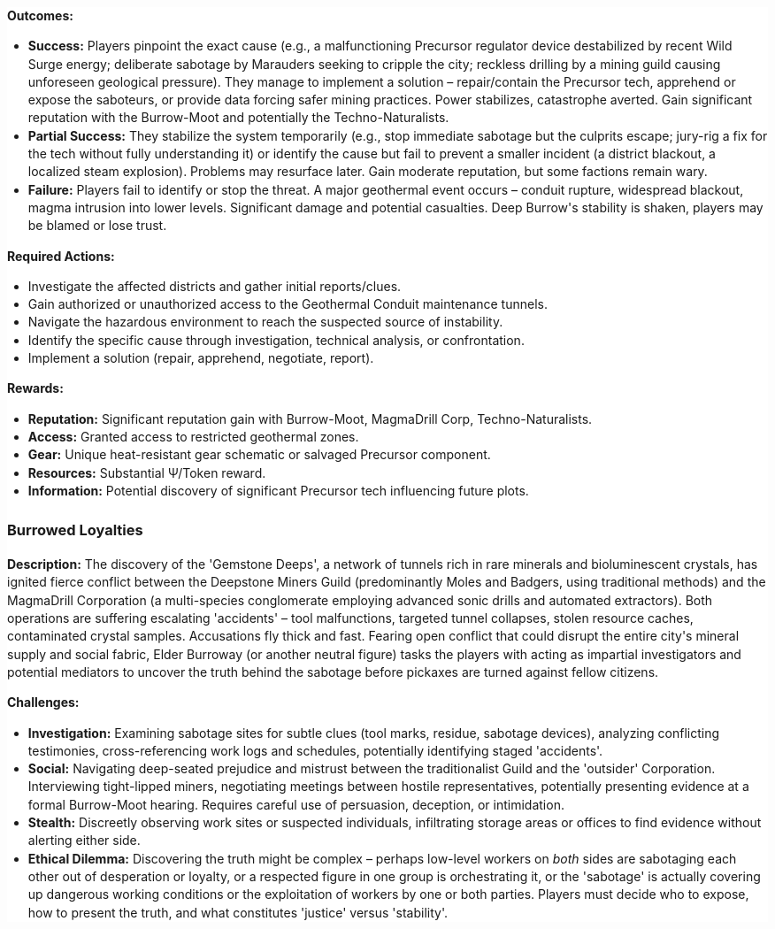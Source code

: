 **Outcomes:**
*   **Success:** Players pinpoint the exact cause (e.g., a malfunctioning Precursor regulator device destabilized by recent Wild Surge energy; deliberate sabotage by Marauders seeking to cripple the city; reckless drilling by a mining guild causing unforeseen geological pressure). They manage to implement a solution – repair/contain the Precursor tech, apprehend or expose the saboteurs, or provide data forcing safer mining practices. Power stabilizes, catastrophe averted. Gain significant reputation with the Burrow-Moot and potentially the Techno-Naturalists.
*   **Partial Success:** They stabilize the system temporarily (e.g., stop immediate sabotage but the culprits escape; jury-rig a fix for the tech without fully understanding it) or identify the cause but fail to prevent a smaller incident (a district blackout, a localized steam explosion). Problems may resurface later. Gain moderate reputation, but some factions remain wary.
*   **Failure:** Players fail to identify or stop the threat. A major geothermal event occurs – conduit rupture, widespread blackout, magma intrusion into lower levels. Significant damage and potential casualties. Deep Burrow's stability is shaken, players may be blamed or lose trust.

**Required Actions:**
*   Investigate the affected districts and gather initial reports/clues.
*   Gain authorized or unauthorized access to the Geothermal Conduit maintenance tunnels.
*   Navigate the hazardous environment to reach the suspected source of instability.
*   Identify the specific cause through investigation, technical analysis, or confrontation.
*   Implement a solution (repair, apprehend, negotiate, report).

**Rewards:**
*   **Reputation:** Significant reputation gain with Burrow-Moot, MagmaDrill Corp, Techno-Naturalists.
*   **Access:** Granted access to restricted geothermal zones.
*   **Gear:** Unique heat-resistant gear schematic or salvaged Precursor component.
*   **Resources:** Substantial Ψ/Token reward.
*   **Information:** Potential discovery of significant Precursor tech influencing future plots.

### Burrowed Loyalties

**Description:**
The discovery of the 'Gemstone Deeps', a network of tunnels rich in rare minerals and bioluminescent crystals, has ignited fierce conflict between the Deepstone Miners Guild (predominantly Moles and Badgers, using traditional methods) and the MagmaDrill Corporation (a multi-species conglomerate employing advanced sonic drills and automated extractors). Both operations are suffering escalating 'accidents' – tool malfunctions, targeted tunnel collapses, stolen resource caches, contaminated crystal samples. Accusations fly thick and fast. Fearing open conflict that could disrupt the entire city's mineral supply and social fabric, Elder Burroway (or another neutral figure) tasks the players with acting as impartial investigators and potential mediators to uncover the truth behind the sabotage before pickaxes are turned against fellow citizens.

**Challenges:**
*   **Investigation:** Examining sabotage sites for subtle clues (tool marks, residue, sabotage devices), analyzing conflicting testimonies, cross-referencing work logs and schedules, potentially identifying staged 'accidents'.
*   **Social:** Navigating deep-seated prejudice and mistrust between the traditionalist Guild and the 'outsider' Corporation. Interviewing tight-lipped miners, negotiating meetings between hostile representatives, potentially presenting evidence at a formal Burrow-Moot hearing. Requires careful use of persuasion, deception, or intimidation.
*   **Stealth:** Discreetly observing work sites or suspected individuals, infiltrating storage areas or offices to find evidence without alerting either side.
*   **Ethical Dilemma:** Discovering the truth might be complex – perhaps low-level workers on *both* sides are sabotaging each other out of desperation or loyalty, or a respected figure in one group is orchestrating it, or the 'sabotage' is actually covering up dangerous working conditions or the exploitation of workers by one or both parties. Players must decide who to expose, how to present the truth, and what constitutes 'justice' versus 'stability'.
